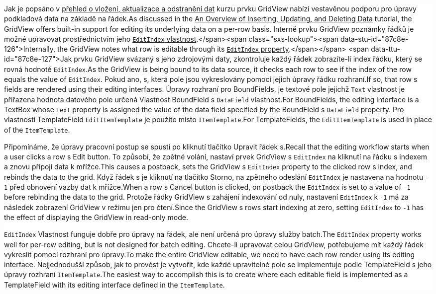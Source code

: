 <span data-ttu-id="87c8e-125">Jak je popsáno v [přehled o vložení, aktualizace a odstranění dat](../editing-inserting-and-deleting-data/an-overview-of-inserting-updating-and-deleting-data-cs.md) kurzu prvku GridView nabízí vestavěnou podporu pro úpravy podkladová data na základě na řádek.</span><span class="sxs-lookup"><span data-stu-id="87c8e-125">As discussed in the [An Overview of Inserting, Updating, and Deleting Data](../editing-inserting-and-deleting-data/an-overview-of-inserting-updating-and-deleting-data-cs.md) tutorial, the GridView offers built-in support for editing its underlying data on a per-row basis.</span></span> <span data-ttu-id="87c8e-126">Interně prvku GridView poznámky řádků je možné upravovat prostřednictvím jeho [ `EditIndex` vlastnost](https://msdn.microsoft.com/library/system.web.ui.webcontrols.gridview.editindex(VS.80).aspx).</span><span class="sxs-lookup"><span data-stu-id="87c8e-126">Internally, the GridView notes what row is editable through its [`EditIndex` property](https://msdn.microsoft.com/library/system.web.ui.webcontrols.gridview.editindex(VS.80).aspx).</span></span> <span data-ttu-id="87c8e-127">Jak prvku GridView svázaný s jeho zdrojovými daty, zkontroluje každý řádek zobrazíte-li index řádku, který se rovná hodnotě `EditIndex`.</span><span class="sxs-lookup"><span data-stu-id="87c8e-127">As the GridView is being bound to its data source, it checks each row to see if the index of the row equals the value of `EditIndex`.</span></span> <span data-ttu-id="87c8e-128">Pokud ano, s, která pole jsou vykreslovány pomocí jejich úpravy řádku rozhraní.</span><span class="sxs-lookup"><span data-stu-id="87c8e-128">If so, that row s fields are rendered using their editing interfaces.</span></span> <span data-ttu-id="87c8e-129">Úpravy rozhraní pro BoundFields, je textové pole jejichž `Text` vlastnost je přiřazena hodnota datového pole určená Vlastnost BoundField s `DataField` vlastnost.</span><span class="sxs-lookup"><span data-stu-id="87c8e-129">For BoundFields, the editing interface is a TextBox whose `Text` property is assigned the value of the data field specified by the BoundField s `DataField` property.</span></span> <span data-ttu-id="87c8e-130">Pro vlastností TemplateField `EditItemTemplate` je použito místo `ItemTemplate`.</span><span class="sxs-lookup"><span data-stu-id="87c8e-130">For TemplateFields, the `EditItemTemplate` is used in place of the `ItemTemplate`.</span></span>

<span data-ttu-id="87c8e-131">Připomínáme, že úpravy pracovní postup se spustí po kliknutí tlačítko Upravit řádek s.</span><span class="sxs-lookup"><span data-stu-id="87c8e-131">Recall that the editing workflow starts when a user clicks a row s Edit button.</span></span> <span data-ttu-id="87c8e-132">To způsobí, že zpětné volání, nastaví prvek GridView s `EditIndex` na kliknutí na řádku s indexem a znovu připojí data k mřížce.</span><span class="sxs-lookup"><span data-stu-id="87c8e-132">This causes a postback, sets the GridView s `EditIndex` property to the clicked row s index, and rebinds the data to the grid.</span></span> <span data-ttu-id="87c8e-133">Když řádek s je kliknutí na tlačítko Storno, na zpětného odeslání `EditIndex` je nastavena na hodnotu `-1` před obnovení vazby dat k mřížce.</span><span class="sxs-lookup"><span data-stu-id="87c8e-133">When a row s Cancel button is clicked, on postback the `EditIndex` is set to a value of `-1` before rebinding the data to the grid.</span></span> <span data-ttu-id="87c8e-134">Protože řádky GridView s zahájení indexování od nuly, nastavení `EditIndex` k `-1` má za následek zobrazení GridView v režimu jen pro čtení.</span><span class="sxs-lookup"><span data-stu-id="87c8e-134">Since the GridView s rows start indexing at zero, setting `EditIndex` to `-1` has the effect of displaying the GridView in read-only mode.</span></span>

<span data-ttu-id="87c8e-135">`EditIndex` Vlastnost funguje dobře pro úpravy na řádek, ale není určená pro úpravy služby batch.</span><span class="sxs-lookup"><span data-stu-id="87c8e-135">The `EditIndex` property works well for per-row editing, but is not designed for batch editing.</span></span> <span data-ttu-id="87c8e-136">Chcete-li upravovat celou GridView, potřebujeme mít každý řádek vykreslit pomocí rozhraní pro úpravy.</span><span class="sxs-lookup"><span data-stu-id="87c8e-136">To make the entire GridView editable, we need to have each row render using its editing interface.</span></span> <span data-ttu-id="87c8e-137">Nejjednodušší způsob, jak to provést je vytvořit, kde každé upravitelné pole se implementuje podle TemplateField s jeho úpravy rozhraní `ItemTemplate`.</span><span class="sxs-lookup"><span data-stu-id="87c8e-137">The easiest way to accomplish this is to create where each editable field is implemented as a TemplateField with its editing interface defined in the `ItemTemplate`.</span></span>
